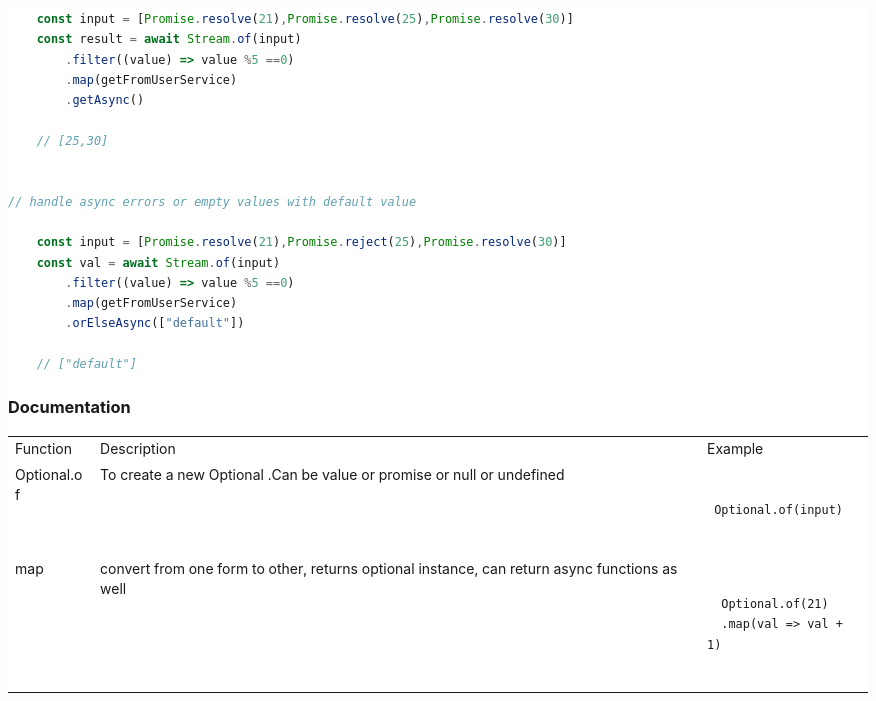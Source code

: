 ```javascript
    const input = [Promise.resolve(21),Promise.resolve(25),Promise.resolve(30)]
    const result = await Stream.of(input)
        .filter((value) => value %5 ==0)
        .map(getFromUserService)
        .getAsync()
    
    // [25,30]
    
    
// handle async errors or empty values with default value

    const input = [Promise.resolve(21),Promise.reject(25),Promise.resolve(30)]
    const val = await Stream.of(input)
        .filter((value) => value %5 ==0)
        .map(getFromUserService)
        .orElseAsync(["default"])

    // ["default"]    


```


### Documentation

<table>
<tr>
<td> Function </td> <td> Description </td><td> Example </td>
</tr>

<tr>
    <td> Optional.of </td>
    <td> To create a new Optional .Can be value or promise or null or undefined </td>
    <td>  
<br/>

     Optional.of(input)

<br/>
    </td>
</tr>
<tr>
    <td> map </td>
    <td>
        convert from one form to other, returns optional instance, can return async functions as well
    </td>
    <td>
<br/>

      Optional.of(21)
      .map(val => val + 1)


<br/>
    </td>
